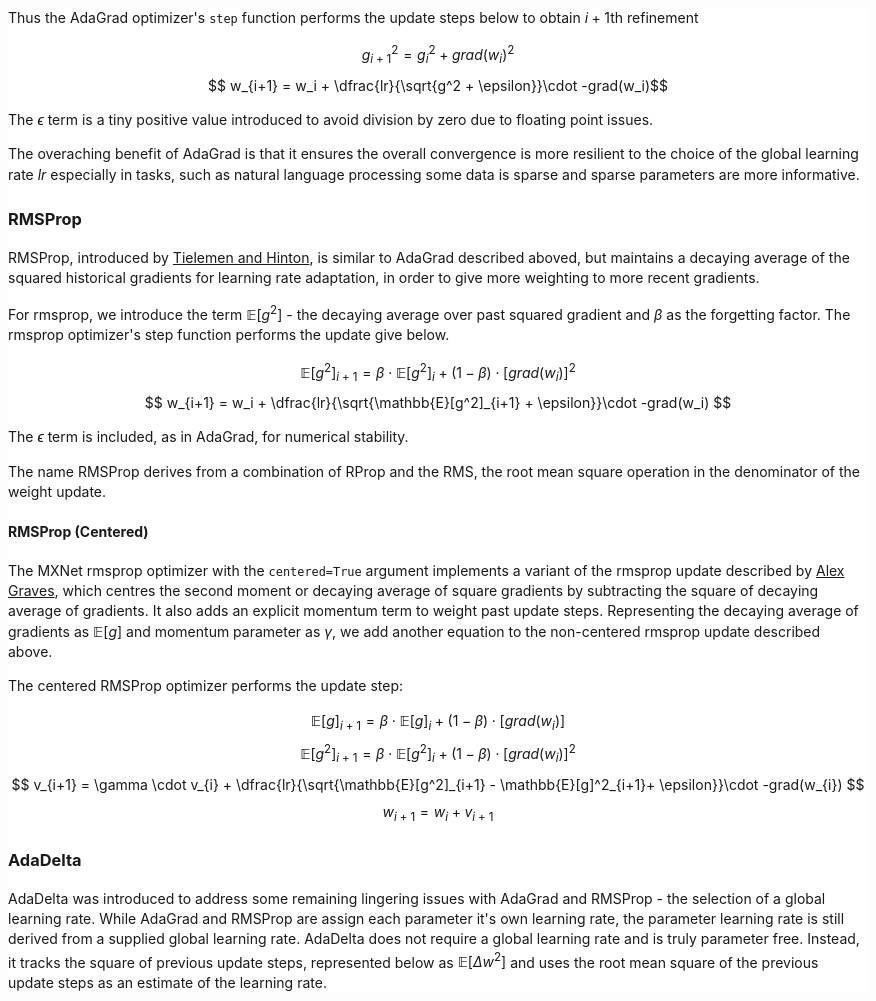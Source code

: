 Thus the AdaGrad optimizer's `step` function performs the update steps below to obtain $i+1$th refinement

$$ g^2_{i+1} = g^2_{i} + grad(w_i)^2 $$
$$ w_{i+1} = w_i + \dfrac{lr}{\sqrt{g^2 + \epsilon}}\cdot -grad(w_i)$$

The $\epsilon$ term is a tiny positive value introduced to avoid division by zero due to floating point issues.

The overaching benefit of AdaGrad is that it ensures the overall convergence is more resilient to the choice of the global learning rate $lr$ especially in tasks, such as natural language processing some data is sparse and sparse parameters are more informative.

### RMSProp

RMSProp, introduced by [Tielemen and Hinton](http://www.cs.toronto.edu/~tijmen/csc321/slides/lecture_slides_lec6.pdf), is similar to AdaGrad described aboved, but maintains a decaying average of the squared historical gradients for learning rate adaptation, in order to give more weighting to more recent gradients.

For rmsprop, we introduce the term $\mathbb{E}[g^2]$ - the decaying average over past squared gradient and $\beta$ as the forgetting factor. The rmsprop optimizer's step function performs the update give below. 


$$ \mathbb{E}[g^2]_{i+1} = \beta\cdot\mathbb{E}[g^2]_{i} + (1-\beta)\cdot [grad(w_{i})]^2 $$
$$ w_{i+1} = w_i + \dfrac{lr}{\sqrt{\mathbb{E}[g^2]_{i+1} + \epsilon}}\cdot -grad(w_i) $$

The $\epsilon$ term is included, as in AdaGrad, for numerical stability.

The name RMSProp derives from a combination of RProp and the RMS, the root mean square operation in the denominator of the weight update.


#### RMSProp (Centered)
The MXNet rmsprop optimizer with the `centered=True` argument implements a variant of the rmsprop update described by [Alex Graves](https://arxiv.org/pdf/1308.0850v5.pdf), which centres the second moment or decaying average of square gradients by subtracting the square of decaying average of gradients. It also adds an explicit momentum term to weight past update steps. Representing the decaying average of gradients as $\mathbb{E}[g]$ and momentum parameter as $\gamma$, we add another equation to the non-centered rmsprop update described above.

The centered RMSProp optimizer performs the update step:

$$ \mathbb{E}[g]_{i+1} = \beta\cdot\mathbb{E}[g]_{i} + (1-\beta)\cdot [grad(w_{i})] $$
$$ \mathbb{E}[g^2]_{i+1} = \beta\cdot\mathbb{E}[g^2]_{i} + (1-\beta)\cdot [grad(w_{i})]^2 $$
$$ v_{i+1} = \gamma \cdot v_{i} + \dfrac{lr}{\sqrt{\mathbb{E}[g^2]_{i+1} - \mathbb{E}[g]^2_{i+1}+ \epsilon}}\cdot -grad(w_{i}) $$
$$ w_{i+1} = w_i + v_{i+1} $$


### AdaDelta
AdaDelta was introduced to address some remaining lingering issues with AdaGrad and RMSProp - the selection of a global learning rate. While AdaGrad and RMSProp are assign each parameter it's own learning rate, the parameter learning rate is still derived from a supplied global learning rate. AdaDelta does not require a global learning rate and is truly parameter free. Instead, it tracks the square of previous update steps, represented below as $\mathbb{E}[\Delta w^2]$ and uses the root mean square of the previous update steps as an estimate of the learning rate.
